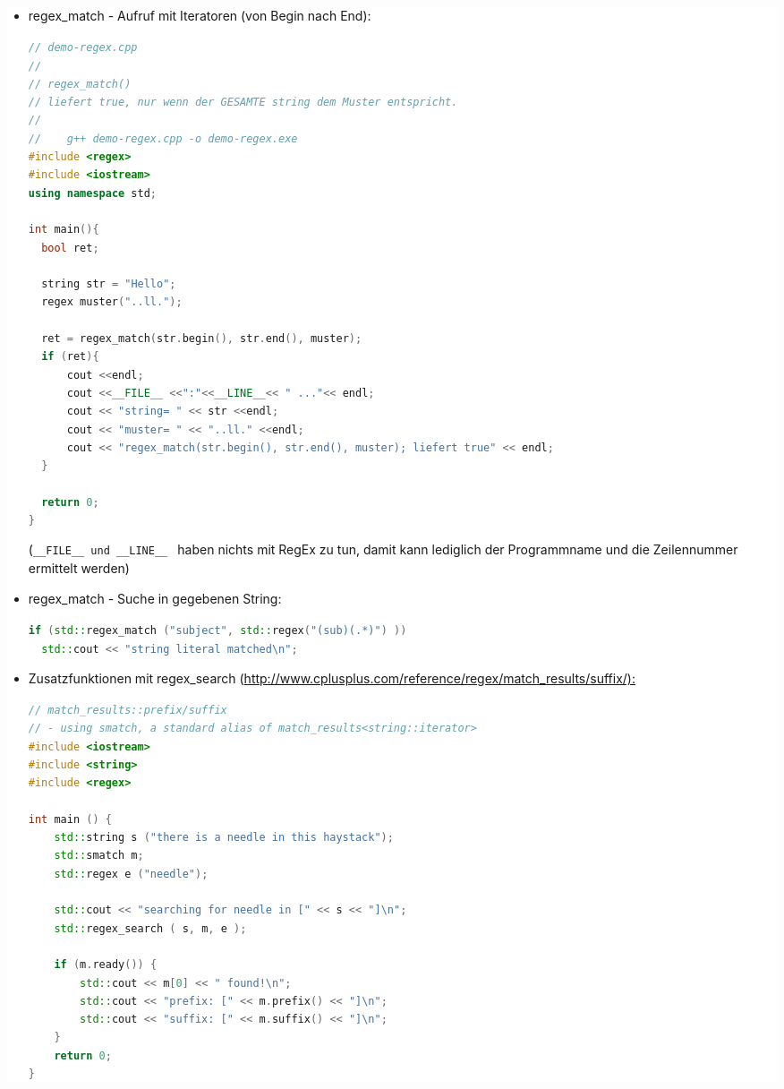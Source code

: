 
- regex_match - Aufruf mit Iteratoren (von Begin nach End):

  ```c++
  // demo-regex.cpp
  //
  // regex_match()
  // liefert true, nur wenn der GESAMTE string dem Muster entspricht.
  //
  // 	g++ demo-regex.cpp -o demo-regex.exe
  #include <regex> 
  #include <iostream> 
  using namespace std;
    
  int main(){ 
  	bool ret;
  		
  	string str = "Hello"; 
  	regex muster("..ll."); 
  
  	ret = regex_match(str.begin(), str.end(), muster);
  	if (ret){
  		cout <<endl;
  		cout <<__FILE__ <<":"<<__LINE__<< " ..."<< endl;
  		cout << "string= " << str <<endl;
  		cout << "muster= " << "..ll." <<endl;
  		cout << "regex_match(str.begin(), str.end(), muster); liefert true" << endl;		
  	}
  	
  	return 0;
  }
  ```

  (`__FILE__ und __LINE__ ` haben nichts mit RegEx zu tun, damit kann lediglich der Programmname und die Zeilennummer ermittelt werden)

- regex_match - Suche in gegebenen String:

  ```c++
  if (std::regex_match ("subject", std::regex("(sub)(.*)") ))
    std::cout << "string literal matched\n";
  ```
  
- Zusatzfunktionen mit regex_search (<http://www.cplusplus.com/reference/regex/match_results/suffix/):>

  ```c++
  // match_results::prefix/suffix
  // - using smatch, a standard alias of match_results<string::iterator>
  #include <iostream>
  #include <string>
  #include <regex>
  
  int main () {
      std::string s ("there is a needle in this haystack");
      std::smatch m;
      std::regex e ("needle");
  
      std::cout << "searching for needle in [" << s << "]\n";
      std::regex_search ( s, m, e );
  
      if (m.ready()) {
          std::cout << m[0] << " found!\n";
          std::cout << "prefix: [" << m.prefix() << "]\n";
          std::cout << "suffix: [" << m.suffix() << "]\n";
      }
      return 0;
  }
  ```
